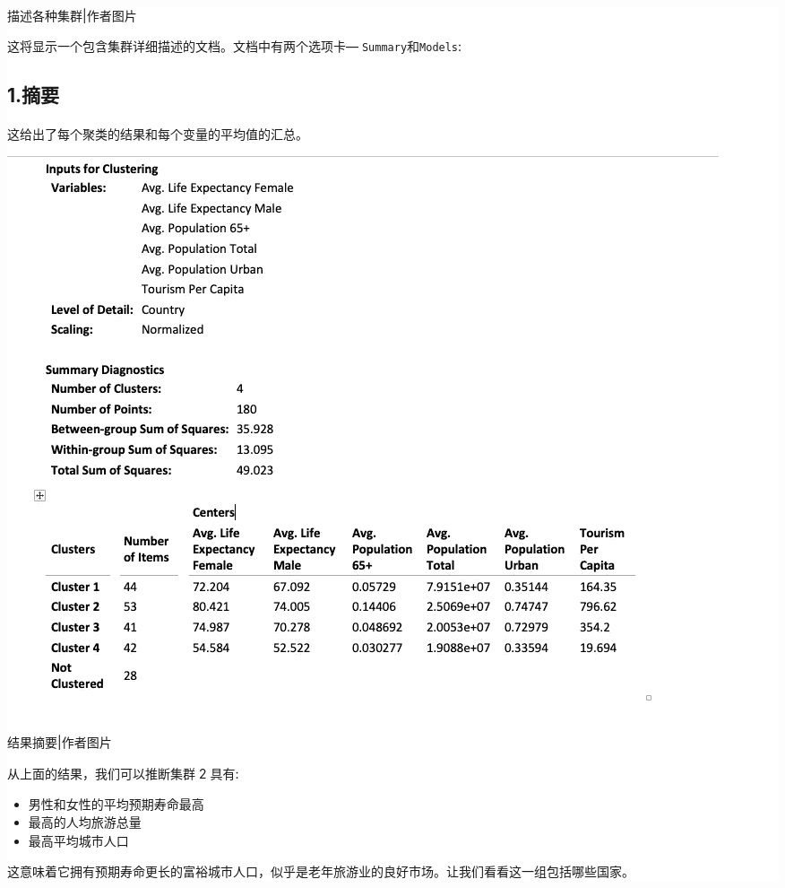 
描述各种集群|作者图片

这将显示一个包含集群详细描述的文档。文档中有两个选项卡— `Summary`和`Models`:

## 1.摘要

这给出了每个聚类的结果和每个变量的平均值的汇总。

![](img/4d4963200bf5af586d3831b993b9c5c0.png)

结果摘要|作者图片

从上面的结果，我们可以推断集群 2 具有:

*   男性和女性的平均预期寿命最高
*   最高的人均旅游总量
*   最高平均城市人口

这意味着它拥有预期寿命更长的富裕城市人口，似乎是老年旅游业的良好市场。让我们看看这一组包括哪些国家。
